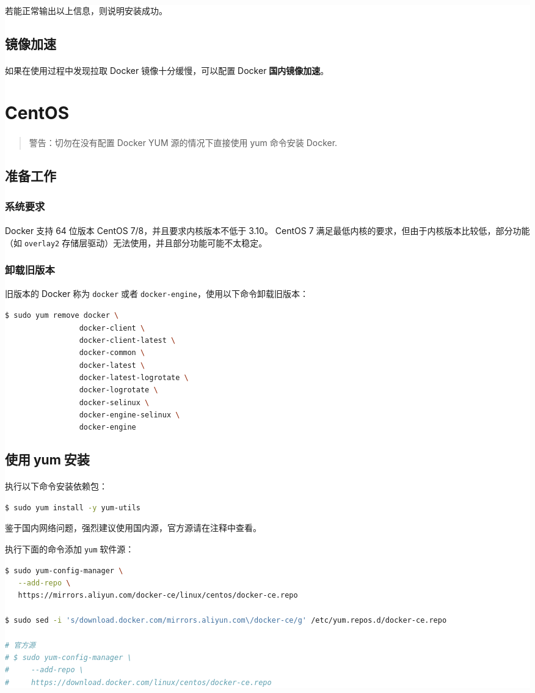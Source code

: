 若能正常输出以上信息，则说明安装成功。

## 镜像加速

如果在使用过程中发现拉取 Docker 镜像十分缓慢，可以配置 Docker **国内镜像加速**。

# CentOS

> 警告：切勿在没有配置 Docker YUM 源的情况下直接使用 yum 命令安装 Docker.

## 准备工作

### 系统要求

Docker 支持 64 位版本 CentOS 7/8，并且要求内核版本不低于 3.10。 CentOS 7 满足最低内核的要求，但由于内核版本比较低，部分功能（如 `overlay2` 存储层驱动）无法使用，并且部分功能可能不太稳定。

### 卸载旧版本

旧版本的 Docker 称为 `docker` 或者 `docker-engine`，使用以下命令卸载旧版本：

```bash
$ sudo yum remove docker \
                 docker-client \
                 docker-client-latest \
                 docker-common \
                 docker-latest \
                 docker-latest-logrotate \
                 docker-logrotate \
                 docker-selinux \
                 docker-engine-selinux \
                 docker-engine
```

## 使用 yum 安装

执行以下命令安装依赖包：

```bash
$ sudo yum install -y yum-utils
```

鉴于国内网络问题，强烈建议使用国内源，官方源请在注释中查看。

执行下面的命令添加 `yum` 软件源：

```bash
$ sudo yum-config-manager \
   --add-repo \
   https://mirrors.aliyun.com/docker-ce/linux/centos/docker-ce.repo

$ sudo sed -i 's/download.docker.com/mirrors.aliyun.com\/docker-ce/g' /etc/yum.repos.d/docker-ce.repo

# 官方源
# $ sudo yum-config-manager \
#     --add-repo \
#     https://download.docker.com/linux/centos/docker-ce.repo
```
